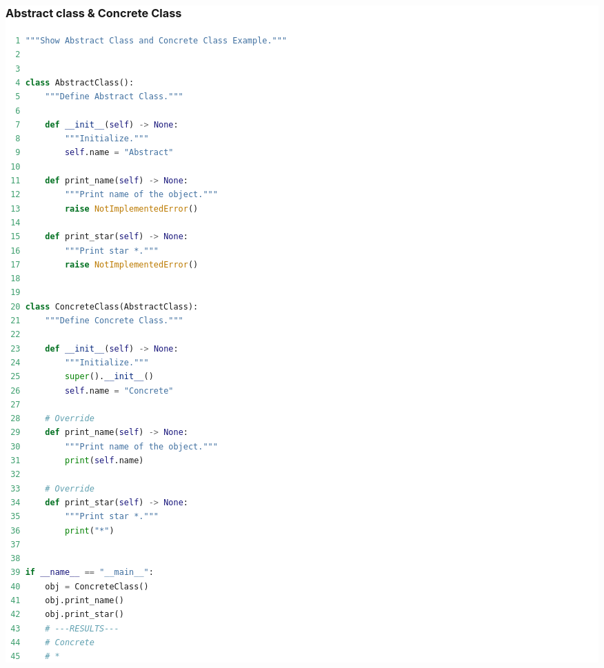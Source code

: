 ### Abstract class & Concrete Class

```python
  1 """Show Abstract Class and Concrete Class Example."""
  2
  3
  4 class AbstractClass():
  5     """Define Abstract Class."""
  6
  7     def __init__(self) -> None:
  8         """Initialize."""
  9         self.name = "Abstract"
 10
 11     def print_name(self) -> None:
 12         """Print name of the object."""
 13         raise NotImplementedError()
 14
 15     def print_star(self) -> None:
 16         """Print star *."""
 17         raise NotImplementedError()
 18
 19
 20 class ConcreteClass(AbstractClass):
 21     """Define Concrete Class."""
 22
 23     def __init__(self) -> None:
 24         """Initialize."""
 25         super().__init__()
 26         self.name = "Concrete"
 27
 28     # Override
 29     def print_name(self) -> None:
 30         """Print name of the object."""
 31         print(self.name)
 32
 33     # Override
 34     def print_star(self) -> None:
 35         """Print star *."""
 36         print("*")
 37
 38
 39 if __name__ == "__main__":
 40     obj = ConcreteClass()
 41     obj.print_name()
 42     obj.print_star()
 43     # ---RESULTS---
 44     # Concrete
 45     # *
```
